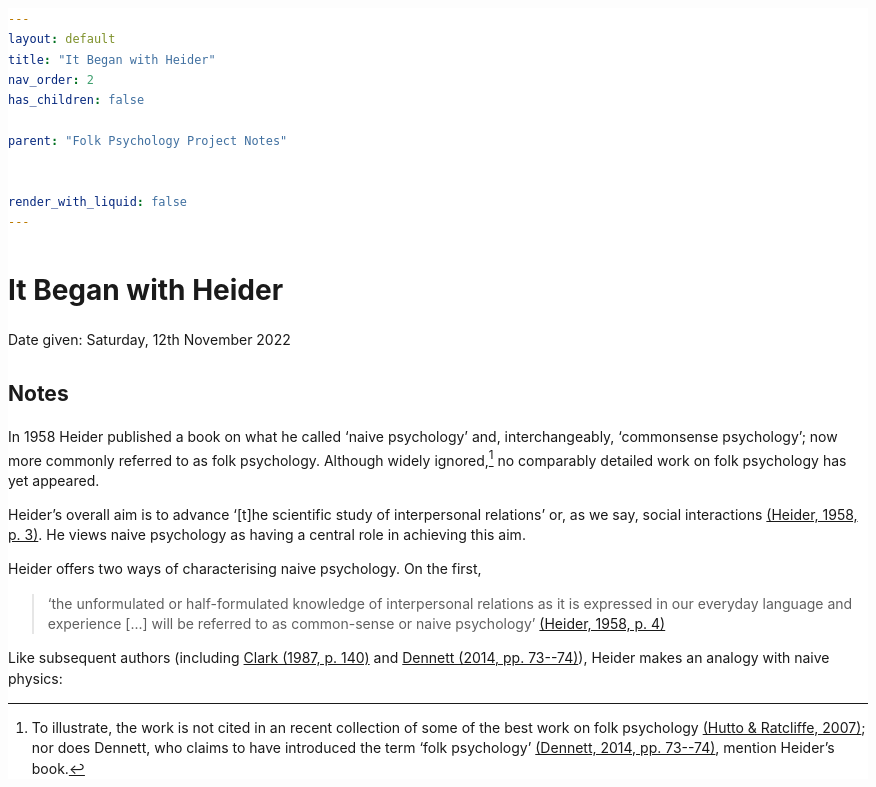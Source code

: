 ```yaml
---
layout: default
title: "It Began with Heider"
nav_order: 2
has_children: false

parent: "Folk Psychology Project Notes"


render_with_liquid: false
---
```



# It Began with Heider 


Date given: Saturday, 12th November 2022





















## Notes



In 1958 Heider published a book on what he called ‘naive psychology’ and, interchangeably, ‘commonsense psychology’; now more commonly referred to as folk psychology. 
Although widely ignored,[^unknown] 
no comparably detailed work on folk psychology has yet appeared.

[^unknown]: To illustrate, the work is not cited in an recent collection of some of the best work on folk psychology <a class='cite' href='#hutto:2007_folk'>(Hutto &#38; Ratcliffe, 2007)</a>; nor does Dennett, who claims to have introduced the term ‘folk psychology’ <a class='cite' href='#dennett:2014_intuition'>(Dennett, 2014, pp. 73--74)</a>, mention Heider’s book.

Heider’s overall aim is to advance ‘[t]he scientific study of interpersonal relations’ or, as we say, social interactions <a class='cite' href='#heider:1958_psychology'>(Heider, 1958, p. 3)</a>.
He views naive psychology as having a central role in achieving this aim. 

Heider offers two ways of characterising naive psychology. 
On the first,

> ‘the unformulated or half-formulated knowledge of interpersonal relations as it is expressed in our everyday language and experience [...] will be referred to as common-sense or naive psychology’ <a class='cite' href='#heider:1958_psychology'>(Heider, 1958, p. 4)</a> 

Like subsequent authors (including <a class='cite' href='#clark:1987_folk'>Clark (1987, p. 140)</a> and <a class='cite' href='#dennett:2014_intuition'>Dennett (2014, pp. 73--74)</a>), Heider makes an analogy with naive physics:


[^nuance]: <a class='cite' href='#heider:1958_psychology'>Heider (1958, p. 298)</a> concludes with the qualification that ‘one has to be aware that the picture that evolves in this way shows only a part of what is going on between people, that part which, let us say, inclines toward the side of “intellectualism.” To complete the picture one would have to add other facets, for instance, one would have to give an account of the genetic sources of interpersonal behavior.’
[^stich-ravenscroft]: In terms of the distinction introduced by <a class='cite' href='#stich:1994_whata'>Stich &#38; Ravenscroft (1994)</a>, Heider’s first characterisation is folk psychology in the ‘external’ sense whereas Heider’s second characterisation is folk psychology in the ‘internal’ sense.